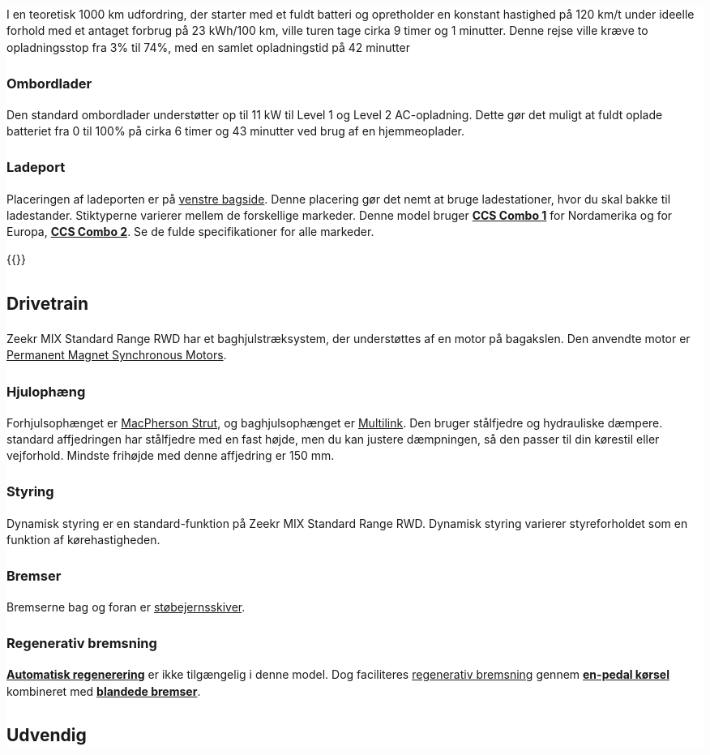 I en teoretisk 1000 km udfordring, der starter med et fuldt batteri og opretholder en konstant hastighed på 120 km/t under ideelle forhold med et antaget forbrug på 23 kWh/100 km, ville turen tage cirka 9 timer og 1 minutter. Denne rejse ville kræve to opladningsstop fra 3% til 74%, med en samlet opladningstid på 42 minutter

### Ombordlader

Den standard ombordlader understøtter op til 11 kW til Level 1 og Level 2 AC-opladning. Dette gør det muligt at fuldt oplade batteriet fra 0 til 100% på cirka 6 timer og 43 minutter ved brug af en hjemmeoplader.

### Ladeport

Placeringen af ladeporten er på [venstre bagside](../../../../technology/charging/connectors/#rear-side). Denne placering gør det nemt at bruge ladestationer, hvor du skal bakke til ladestander. Stiktyperne varierer mellem de forskellige markeder. Denne model bruger [**CCS Combo 1**](../../../../technology/charging/connectors/#ccs) for Nordamerika og for Europa, [**CCS Combo 2**](../../../../technology/charging/connectors/#ccs). Se de fulde specifikationer for alle markeder.

{{<evkxdisplayaddarticle />}}

## Drivetrain

Zeekr MIX Standard Range RWD har et baghjulstræksystem, der understøttes af en motor på bagakslen. Den anvendte motor er [Permanent Magnet Synchronous Motors](../../../../technology/motors/pmsm/).

### Hjulophæng

Forhjulsophænget er [MacPherson Strut](../../../../technology/suspension/#macpherson-strut), og baghjulsophænget er [Multilink](../../../../technology/suspension/#multilink). Den bruger stålfjedre og hydrauliske dæmpere. standard affjedringen har stålfjedre med en fast højde, men du kan justere dæmpningen, så den passer til din kørestil eller vejforhold. Mindste frihøjde med denne affjedring er 150 mm.

### Styring

Dynamisk styring er en standard-funktion på Zeekr MIX Standard Range RWD. Dynamisk styring varierer styreforholdet som en funktion af kørehastigheden.

### Bremser

Bremserne bag og foran er [støbejernsskiver](../../../../technology/brakes/#disc-brakes).

### Regenerativ bremsning

[**Automatisk regenerering**](../../../../technology/regen/#automatic-regen-adaptive) er ikke tilgængelig i denne model. Dog faciliteres [regenerativ bremsning](../../../../technology/regen/) gennem [**en-pedal kørsel**](../../../../technology/regen/#one-pedal-driving) kombineret med [**blandede bremser**](../../../../technology/regen/#manual-regen-using-brake-pedal).

## Udvendig
